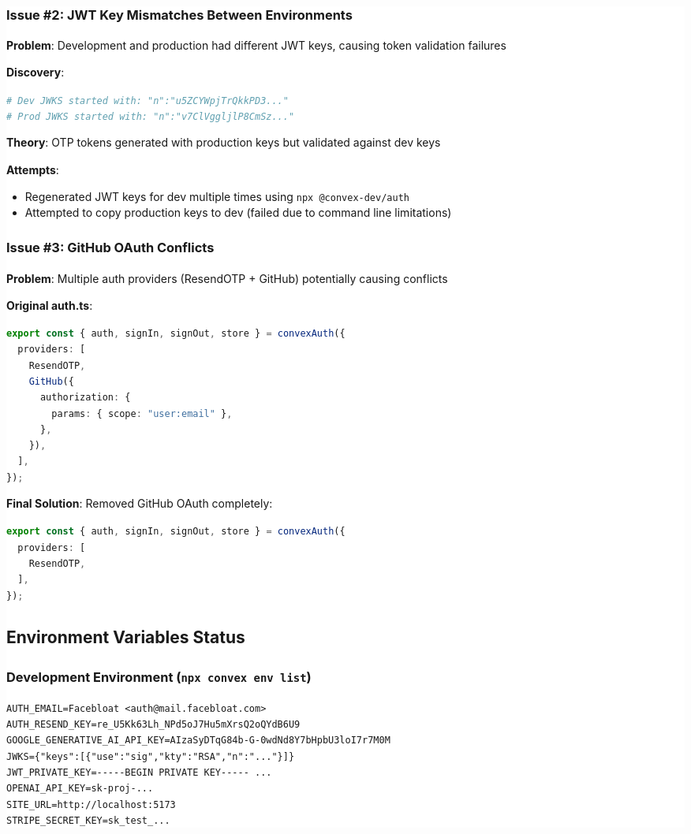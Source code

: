 ### Issue #2: JWT Key Mismatches Between Environments
**Problem**: Development and production had different JWT keys, causing token validation failures

**Discovery**: 
```bash
# Dev JWKS started with: "n":"u5ZCYWpjTrQkkPD3..."
# Prod JWKS started with: "n":"v7ClVggljlP8CmSz..."
```

**Theory**: OTP tokens generated with production keys but validated against dev keys

**Attempts**:
- Regenerated JWT keys for dev multiple times using `npx @convex-dev/auth`
- Attempted to copy production keys to dev (failed due to command line limitations)

### Issue #3: GitHub OAuth Conflicts
**Problem**: Multiple auth providers (ResendOTP + GitHub) potentially causing conflicts

**Original auth.ts**:
```typescript
export const { auth, signIn, signOut, store } = convexAuth({
  providers: [
    ResendOTP,
    GitHub({
      authorization: {
        params: { scope: "user:email" },
      },
    }),
  ],
});
```

**Final Solution**: Removed GitHub OAuth completely:
```typescript
export const { auth, signIn, signOut, store } = convexAuth({
  providers: [
    ResendOTP,
  ],
});
```

## Environment Variables Status

### Development Environment (`npx convex env list`)
```
AUTH_EMAIL=Facebloat <auth@mail.facebloat.com>
AUTH_RESEND_KEY=re_U5Kk63Lh_NPd5oJ7Hu5mXrsQ2oQYdB6U9
GOOGLE_GENERATIVE_AI_API_KEY=AIzaSyDTqG84b-G-0wdNd8Y7bHpbU3loI7r7M0M
JWKS={"keys":[{"use":"sig","kty":"RSA","n":"..."}]}
JWT_PRIVATE_KEY=-----BEGIN PRIVATE KEY----- ...
OPENAI_API_KEY=sk-proj-...
SITE_URL=http://localhost:5173
STRIPE_SECRET_KEY=sk_test_...
```
